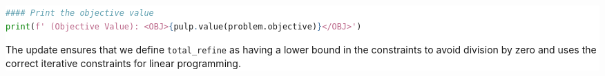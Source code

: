 ```python
#### Print the objective value
print(f' (Objective Value): <OBJ>{pulp.value(problem.objective)}</OBJ>')
``` 

The update ensures that we define `total_refine` as having a lower bound in the constraints to avoid division by zero and uses the correct iterative constraints for linear programming.

